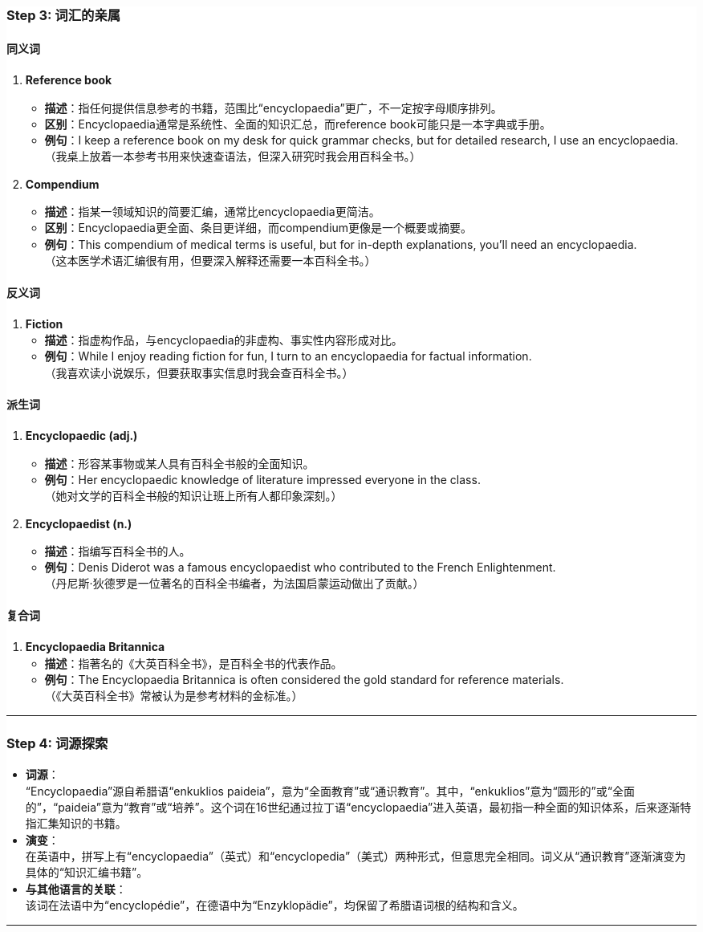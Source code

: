 
### Step 3: 词汇的亲属

#### 同义词
1. **Reference book**  
   - **描述**：指任何提供信息参考的书籍，范围比“encyclopaedia”更广，不一定按字母顺序排列。  
   - **区别**：Encyclopaedia通常是系统性、全面的知识汇总，而reference book可能只是一本字典或手册。  
   - **例句**：I keep a reference book on my desk for quick grammar checks, but for detailed research, I use an encyclopaedia.  
     （我桌上放着一本参考书用来快速查语法，但深入研究时我会用百科全书。）

2. **Compendium**  
   - **描述**：指某一领域知识的简要汇编，通常比encyclopaedia更简洁。  
   - **区别**：Encyclopaedia更全面、条目更详细，而compendium更像是一个概要或摘要。  
   - **例句**：This compendium of medical terms is useful, but for in-depth explanations, you’ll need an encyclopaedia.  
     （这本医学术语汇编很有用，但要深入解释还需要一本百科全书。）

#### 反义词
1. **Fiction**  
   - **描述**：指虚构作品，与encyclopaedia的非虚构、事实性内容形成对比。  
   - **例句**：While I enjoy reading fiction for fun, I turn to an encyclopaedia for factual information.  
     （我喜欢读小说娱乐，但要获取事实信息时我会查百科全书。）

#### 派生词
1. **Encyclopaedic (adj.)**  
   - **描述**：形容某事物或某人具有百科全书般的全面知识。  
   - **例句**：Her encyclopaedic knowledge of literature impressed everyone in the class.  
     （她对文学的百科全书般的知识让班上所有人都印象深刻。）

2. **Encyclopaedist (n.)**  
   - **描述**：指编写百科全书的人。  
   - **例句**：Denis Diderot was a famous encyclopaedist who contributed to the French Enlightenment.  
     （丹尼斯·狄德罗是一位著名的百科全书编者，为法国启蒙运动做出了贡献。）

#### 复合词
1. **Encyclopaedia Britannica**  
   - **描述**：指著名的《大英百科全书》，是百科全书的代表作品。  
   - **例句**：The Encyclopaedia Britannica is often considered the gold standard for reference materials.  
     （《大英百科全书》常被认为是参考材料的金标准。）

---

### Step 4: 词源探索

- **词源**：  
  “Encyclopaedia”源自希腊语“enkuklios paideia”，意为“全面教育”或“通识教育”。其中，“enkuklios”意为“圆形的”或“全面的”，“paideia”意为“教育”或“培养”。这个词在16世纪通过拉丁语“encyclopaedia”进入英语，最初指一种全面的知识体系，后来逐渐特指汇集知识的书籍。
- **演变**：  
  在英语中，拼写上有“encyclopaedia”（英式）和“encyclopedia”（美式）两种形式，但意思完全相同。词义从“通识教育”逐渐演变为具体的“知识汇编书籍”。
- **与其他语言的关联**：  
  该词在法语中为“encyclopédie”，在德语中为“Enzyklopädie”，均保留了希腊语词根的结构和含义。

---